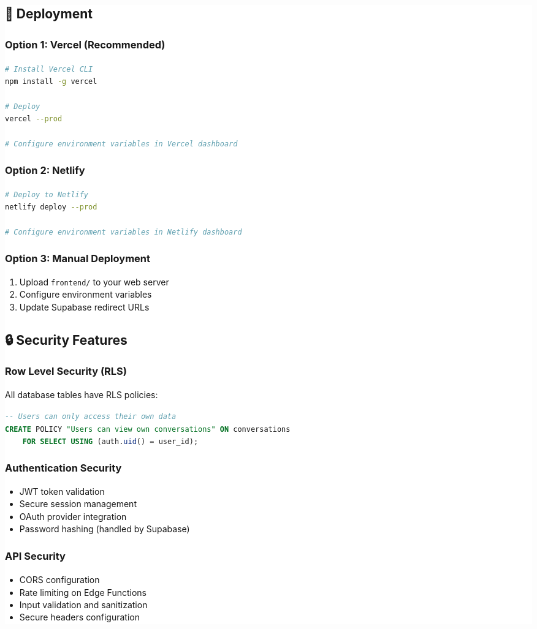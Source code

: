 ## 🚀 Deployment

### Option 1: Vercel (Recommended)

```bash
# Install Vercel CLI
npm install -g vercel

# Deploy
vercel --prod

# Configure environment variables in Vercel dashboard
```

### Option 2: Netlify

```bash
# Deploy to Netlify
netlify deploy --prod

# Configure environment variables in Netlify dashboard
```

### Option 3: Manual Deployment

1. Upload `frontend/` to your web server
2. Configure environment variables
3. Update Supabase redirect URLs

## 🔒 Security Features

### Row Level Security (RLS)

All database tables have RLS policies:

```sql
-- Users can only access their own data
CREATE POLICY "Users can view own conversations" ON conversations
    FOR SELECT USING (auth.uid() = user_id);
```

### Authentication Security

- JWT token validation
- Secure session management
- OAuth provider integration
- Password hashing (handled by Supabase)

### API Security

- CORS configuration
- Rate limiting on Edge Functions
- Input validation and sanitization
- Secure headers configuration

